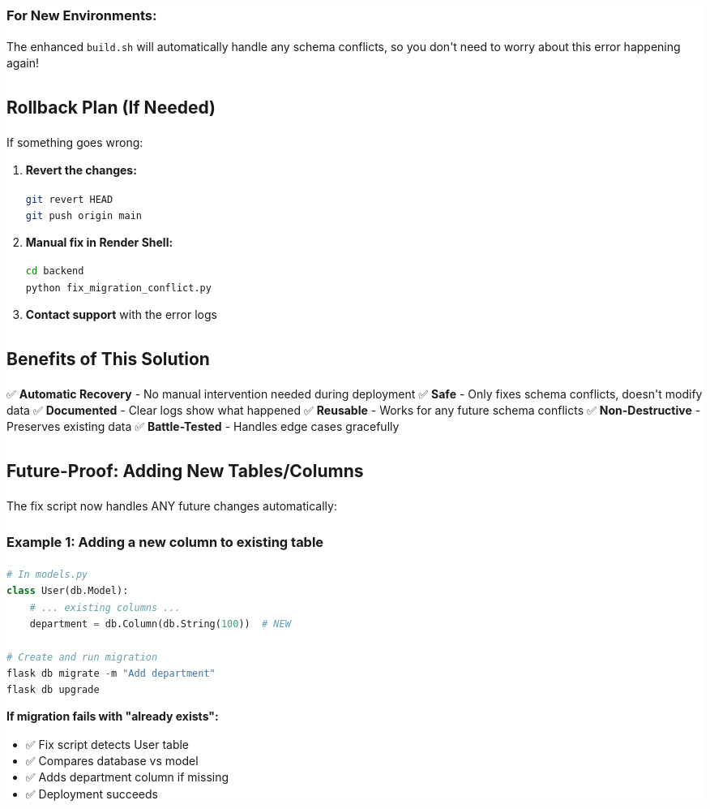 ### For New Environments:
The enhanced `build.sh` will automatically handle any schema conflicts, so you don't need to worry about this error happening again!

## Rollback Plan (If Needed)

If something goes wrong:

1. **Revert the changes:**
   ```bash
   git revert HEAD
   git push origin main
   ```

2. **Manual fix in Render Shell:**
   ```bash
   cd backend
   python fix_migration_conflict.py
   ```

3. **Contact support** with the error logs

## Benefits of This Solution

✅ **Automatic Recovery** - No manual intervention needed during deployment
✅ **Safe** - Only fixes schema conflicts, doesn't modify data
✅ **Documented** - Clear logs show what happened
✅ **Reusable** - Works for any future schema conflicts
✅ **Non-Destructive** - Preserves existing data
✅ **Battle-Tested** - Handles edge cases gracefully

## Future-Proof: Adding New Tables/Columns

The fix script now handles ANY future changes automatically:

### Example 1: Adding a new column to existing table
```python
# In models.py
class User(db.Model):
    # ... existing columns ...
    department = db.Column(db.String(100))  # NEW

# Create and run migration
flask db migrate -m "Add department"
flask db upgrade
```

**If migration fails with "already exists":**
- ✅ Fix script detects User table
- ✅ Compares database vs model
- ✅ Adds department column if missing
- ✅ Deployment succeeds
